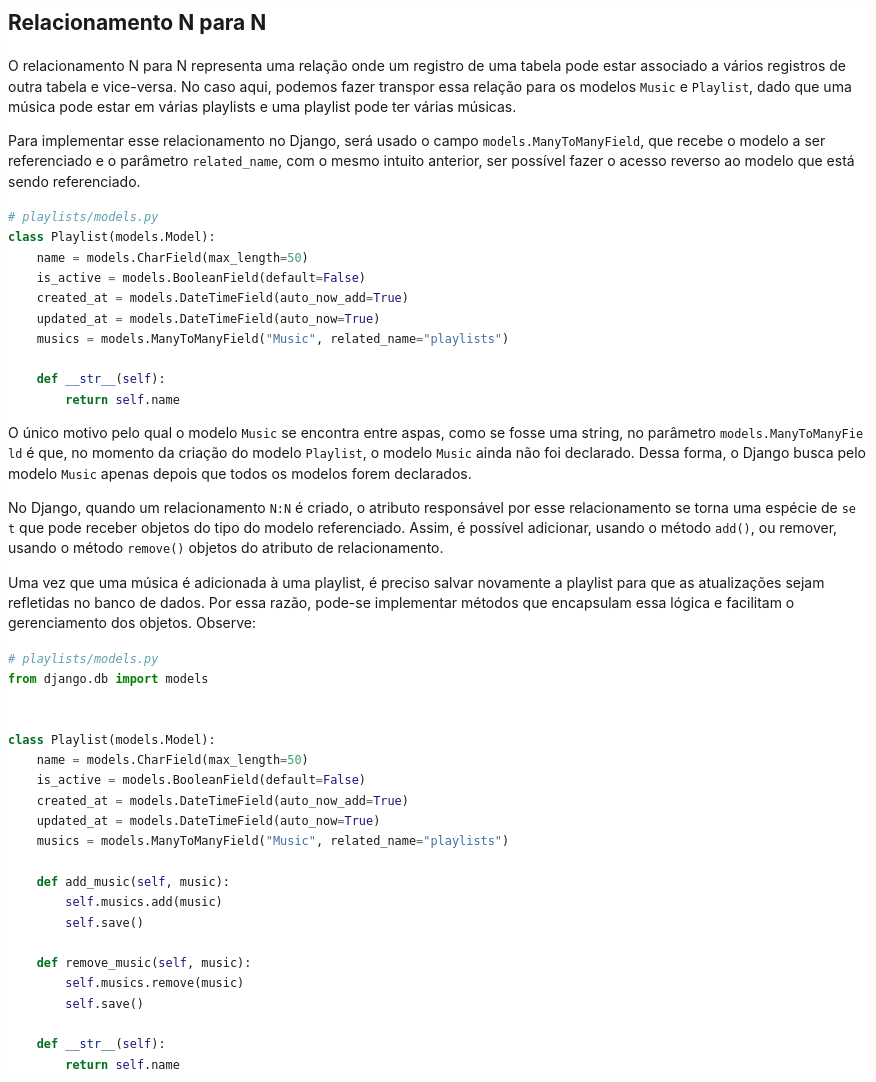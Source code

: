 ```python
```

## Relacionamento N para N

O relacionamento N para N representa uma relação onde um registro de uma tabela pode estar associado a vários registros de outra tabela e vice-versa. No caso aqui, podemos fazer transpor essa relação para os modelos `Music` e `Playlist`, dado que uma música pode estar em várias playlists e uma playlist pode ter várias músicas.

Para implementar esse relacionamento no Django, será usado o campo `models.ManyToManyField`, que recebe o modelo a ser referenciado e o parâmetro `related_name`, com o mesmo intuito anterior, ser possível fazer o acesso reverso ao modelo que está sendo referenciado.

```python
# playlists/models.py
class Playlist(models.Model):
    name = models.CharField(max_length=50)
    is_active = models.BooleanField(default=False)
    created_at = models.DateTimeField(auto_now_add=True)
    updated_at = models.DateTimeField(auto_now=True)
    musics = models.ManyToManyField("Music", related_name="playlists")

    def __str__(self):
        return self.name
```

O único motivo pelo qual o modelo `Music` se encontra entre aspas, como se fosse uma string, no parâmetro `models.ManyToManyField` é que, no momento da criação do modelo `Playlist`, o modelo `Music` ainda não foi declarado. Dessa forma, o Django busca pelo modelo `Music` apenas depois que todos os modelos forem declarados.

No Django, quando um relacionamento `N:N` é criado, o atributo responsável por esse relacionamento se torna uma espécie de `set` que pode receber objetos do tipo do modelo referenciado. Assim, é possível adicionar, usando o método `add()`, ou remover, usando o método `remove()` objetos do atributo de relacionamento.

Uma vez que uma música é adicionada à uma playlist, é preciso salvar novamente a playlist para que as atualizações sejam refletidas no banco de dados. Por essa razão, pode-se implementar métodos que encapsulam essa lógica e facilitam o gerenciamento dos objetos. Observe:

```python
# playlists/models.py
from django.db import models


class Playlist(models.Model):
    name = models.CharField(max_length=50)
    is_active = models.BooleanField(default=False)
    created_at = models.DateTimeField(auto_now_add=True)
    updated_at = models.DateTimeField(auto_now=True)
    musics = models.ManyToManyField("Music", related_name="playlists")

    def add_music(self, music):
        self.musics.add(music)
        self.save()
    
    def remove_music(self, music):
        self.musics.remove(music)
        self.save()

    def __str__(self):
        return self.name
```
